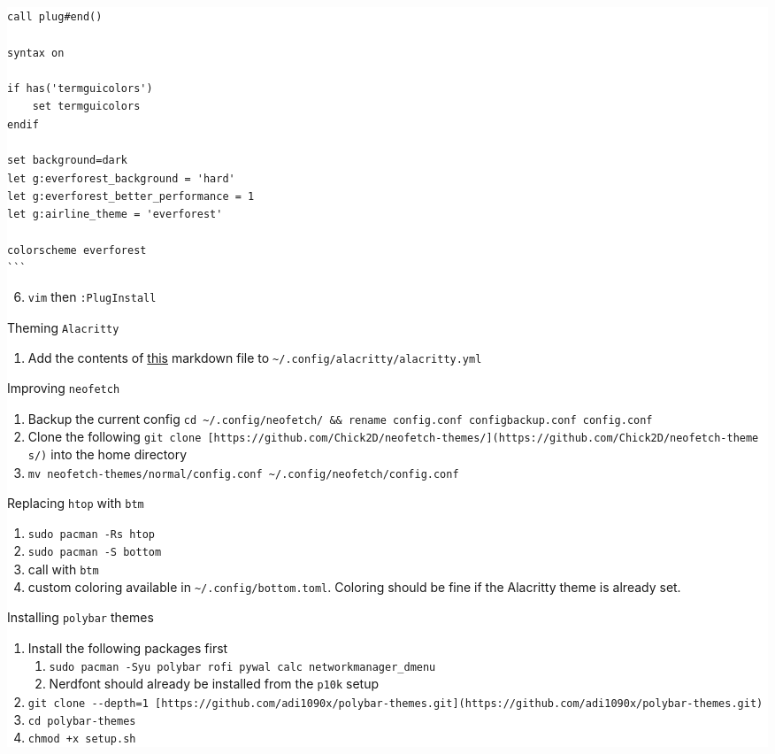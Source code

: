     call plug#end()
    
    syntax on
    
    if has('termguicolors')
        set termguicolors
    endif
    
    set background=dark
    let g:everforest_background = 'hard'
    let g:everforest_better_performance = 1
    let g:airline_theme = 'everforest'
    
    colorscheme everforest
    ```

6. `vim` then `:PlugInstall`

Theming `Alacritty`

1. Add the contents of [this](https://gist.github.com/sainnhe/6432f83181c4520ea87b5211fed27950) markdown file to `~/.config/alacritty/alacritty.yml`

Improving `neofetch`

1. Backup the current config `cd ~/.config/neofetch/ && rename config.conf configbackup.conf config.conf`
2. Clone the following `git clone [https://github.com/Chick2D/neofetch-themes/](https://github.com/Chick2D/neofetch-themes/)` into the home directory
3. `mv neofetch-themes/normal/config.conf ~/.config/neofetch/config.conf`

Replacing `htop` with `btm`

1. `sudo pacman -Rs htop`
2. `sudo pacman -S bottom`
3. call with `btm`
4. custom coloring available in `~/.config/bottom.toml`. Coloring should be fine if the Alacritty theme is already set.

Installing `polybar` themes

1. Install the following packages first
    1. `sudo pacman -Syu polybar rofi pywal calc networkmanager_dmenu`
    2. Nerdfont should already be installed from the `p10k` setup
2. `git clone --depth=1 [https://github.com/adi1090x/polybar-themes.git](https://github.com/adi1090x/polybar-themes.git)`
3. `cd polybar-themes`
4. `chmod +x setup.sh`
